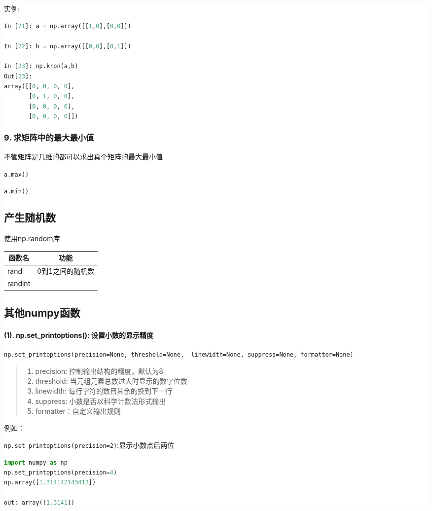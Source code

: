 实例:
```python
In [21]: a = np.array([[1,0],[0,0]])

In [22]: b = np.array([[0,0],[0,1]])

In [23]: np.kron(a,b)
Out[23]: 
array([[0, 0, 0, 0],
       [0, 1, 0, 0],
       [0, 0, 0, 0],
       [0, 0, 0, 0]])

```

### 9. 求矩阵中的最大最小值

不管矩阵是几维的都可以求出真个矩阵的最大最小值

`a.max()`

`a.min()`

## 产生随机数

使用np.random库

| 函数名  | 功能             |
| ------- | ---------------- |
| rand    | 0到1之间的随机数 |
| randint |                  |

## 其他numpy函数

#### (1). np.set_printoptions(): 设置小数的显示精度



`np.set_printoptions(precision=None, threshold=None,  linewidth=None, suppress=None, formatter=None)`

> 1. precision: 控制输出结构的精度，默认为8
> 2. threshold: 当元组元素总数过大时显示的数字位数
> 3. linewidth: 每行字符的数目其余的换到下一行
> 4. suppress: 小数是否以科学计数法形式输出
> 5. formatter：自定义输出规则

例如：

`np.set_printoptions(precision=2)`:显示小数点后两位

```python
import numpy as np
np.set_printoptions(precision=4)
np.array([1.314142143412])

out: array([1.3141])
```
